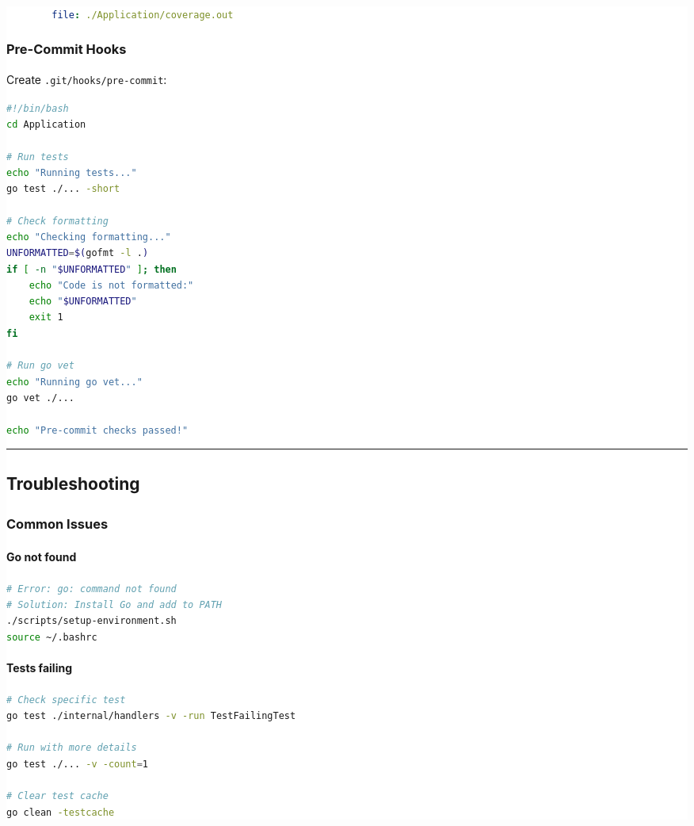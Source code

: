 ```yaml
        file: ./Application/coverage.out
```

### Pre-Commit Hooks

Create `.git/hooks/pre-commit`:

```bash
#!/bin/bash
cd Application

# Run tests
echo "Running tests..."
go test ./... -short

# Check formatting
echo "Checking formatting..."
UNFORMATTED=$(gofmt -l .)
if [ -n "$UNFORMATTED" ]; then
    echo "Code is not formatted:"
    echo "$UNFORMATTED"
    exit 1
fi

# Run go vet
echo "Running go vet..."
go vet ./...

echo "Pre-commit checks passed!"
```

---

## Troubleshooting

### Common Issues

#### Go not found

```bash
# Error: go: command not found
# Solution: Install Go and add to PATH
./scripts/setup-environment.sh
source ~/.bashrc
```

#### Tests failing

```bash
# Check specific test
go test ./internal/handlers -v -run TestFailingTest

# Run with more details
go test ./... -v -count=1

# Clear test cache
go clean -testcache
```

